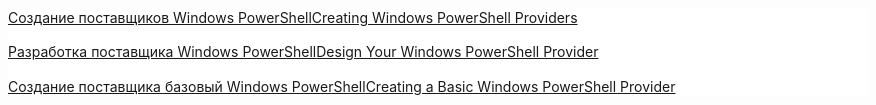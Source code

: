 [<span data-ttu-id="47c44-192">Создание поставщиков Windows PowerShell</span><span class="sxs-lookup"><span data-stu-id="47c44-192">Creating Windows PowerShell Providers</span></span>](./how-to-create-a-windows-powershell-provider.md)

[<span data-ttu-id="47c44-193">Разработка поставщика Windows PowerShell</span><span class="sxs-lookup"><span data-stu-id="47c44-193">Design Your Windows PowerShell Provider</span></span>](./designing-your-windows-powershell-provider.md)

[<span data-ttu-id="47c44-194">Создание поставщика базовый Windows PowerShell</span><span class="sxs-lookup"><span data-stu-id="47c44-194">Creating a Basic Windows PowerShell Provider</span></span>](./creating-a-basic-windows-powershell-provider.md)